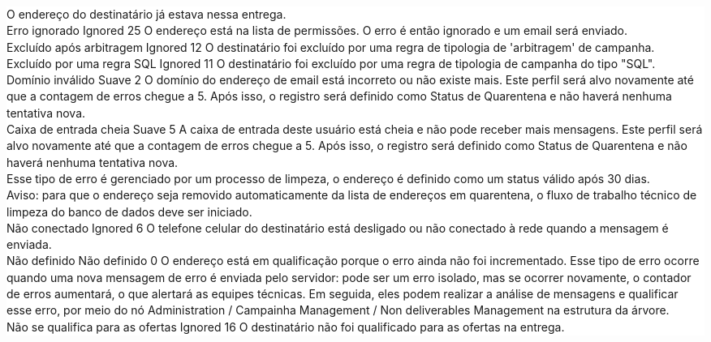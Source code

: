    <td> O endereço do destinatário já estava nessa entrega.<br /> </td> 
  </tr> 
  <tr> 
   <td> Erro ignorado </td> 
   <td> Ignored </td> 
   <td> 25 </td> 
   <td> O endereço está na lista de permissões. O erro é então ignorado e um email será enviado.<br /> </td> 
  </tr> 
  <tr> 
   <td> Excluído após arbitragem </td> 
   <td> Ignored </td> 
   <td> 12 </td> 
   <td> O destinatário foi excluído por uma regra de tipologia de 'arbitragem' de campanha.<br /> </td> 
  </tr> 
  <tr> 
   <td> Excluído por uma regra SQL </td> 
   <td> Ignored </td> 
   <td> 11 </td> 
   <td> O destinatário foi excluído por uma regra de tipologia de campanha do tipo "SQL".<br /> </td> 
  </tr> 
  <tr> 
   <td> Domínio inválido </td> 
   <td> Suave </td> 
   <td> 2 </td> 
   <td> O domínio do endereço de email está incorreto ou não existe mais. Este perfil será alvo novamente até que a contagem de erros chegue a 5. Após isso, o registro será definido como Status de Quarentena e não haverá nenhuma tentativa nova.<br /> </td> 
  </tr> 
  <tr> 
   <td> Caixa de entrada cheia </td> 
   <td> Suave </td> 
   <td> 5 </td> 
   <td> A caixa de entrada deste usuário está cheia e não pode receber mais mensagens. Este perfil será alvo novamente até que a contagem de erros chegue a 5. Após isso, o registro será definido como Status de Quarentena e não haverá nenhuma tentativa nova.<br /> Esse tipo de erro é gerenciado por um processo de limpeza, o endereço é definido como um status válido após 30 dias.<br /> Aviso: para que o endereço seja removido automaticamente da lista de endereços em quarentena, o fluxo de trabalho técnico de limpeza do banco de dados deve ser iniciado.<br /> </td> 
  </tr> 
  <tr> 
   <td> Não conectado </td> 
   <td> Ignored </td> 
   <td> 6 </td> 
   <td> O telefone celular do destinatário está desligado ou não conectado à rede quando a mensagem é enviada.<br /> </td> 
  </tr> 
  <tr> 
   <td> Não definido </td> 
   <td> Não definido </td> 
   <td> 0 </td> 
   <td> O endereço está em qualificação porque o erro ainda não foi incrementado. Esse tipo de erro ocorre quando uma nova mensagem de erro é enviada pelo servidor: pode ser um erro isolado, mas se ocorrer novamente, o contador de erros aumentará, o que alertará as equipes técnicas. Em seguida, eles podem realizar a análise de mensagens e qualificar esse erro, por meio do nó <span class="uicontrol">Administration</span> / <span class="uicontrol">Campainha Management</span> / <span class="uicontrol">Non deliverables Management</span> na estrutura da árvore.<br /> </td> 
  </tr> 
  <tr> 
   <td> Não se qualifica para as ofertas </td> 
   <td> Ignored </td> 
   <td> 16 </td> 
   <td> O destinatário não foi qualificado para as ofertas na entrega.<br /> </td> 